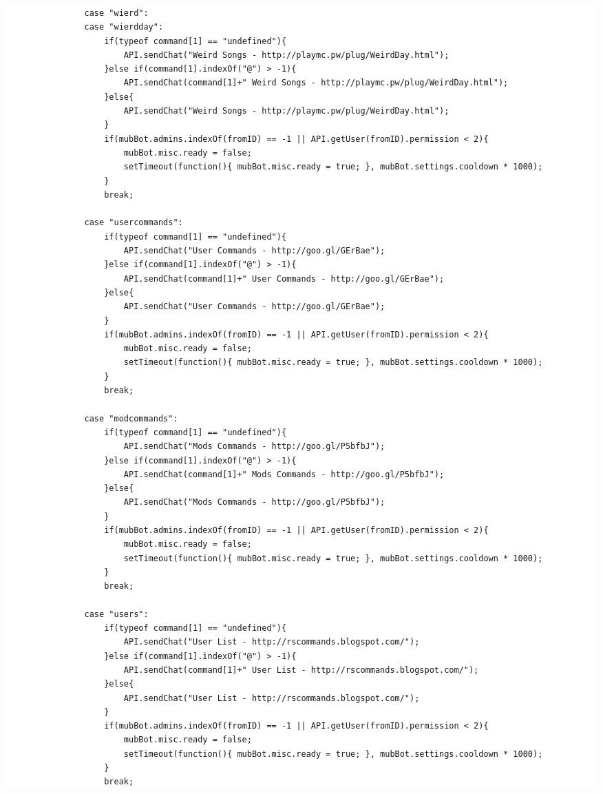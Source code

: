                     case "wierd":
                    case "wierdday":
                        if(typeof command[1] == "undefined"){
                            API.sendChat("Weird Songs - http://playmc.pw/plug/WeirdDay.html");
                        }else if(command[1].indexOf("@") > -1){
                            API.sendChat(command[1]+" Weird Songs - http://playmc.pw/plug/WeirdDay.html");
                        }else{
                            API.sendChat("Weird Songs - http://playmc.pw/plug/WeirdDay.html");
                        }
                        if(mubBot.admins.indexOf(fromID) == -1 || API.getUser(fromID).permission < 2){
                            mubBot.misc.ready = false;
                            setTimeout(function(){ mubBot.misc.ready = true; }, mubBot.settings.cooldown * 1000);
                        }
                        break;
                       
                    case "usercommands":
                        if(typeof command[1] == "undefined"){
                            API.sendChat("User Commands - http://goo.gl/GErBae");
                        }else if(command[1].indexOf("@") > -1){
                            API.sendChat(command[1]+" User Commands - http://goo.gl/GErBae");
                        }else{
                            API.sendChat("User Commands - http://goo.gl/GErBae");
                        }
                        if(mubBot.admins.indexOf(fromID) == -1 || API.getUser(fromID).permission < 2){
                            mubBot.misc.ready = false;
                            setTimeout(function(){ mubBot.misc.ready = true; }, mubBot.settings.cooldown * 1000);
                        }
                        break;
                       
                    case "modcommands":
                        if(typeof command[1] == "undefined"){
                            API.sendChat("Mods Commands - http://goo.gl/P5bfbJ");
                        }else if(command[1].indexOf("@") > -1){
                            API.sendChat(command[1]+" Mods Commands - http://goo.gl/P5bfbJ");
                        }else{
                            API.sendChat("Mods Commands - http://goo.gl/P5bfbJ");
                        }
                        if(mubBot.admins.indexOf(fromID) == -1 || API.getUser(fromID).permission < 2){
                            mubBot.misc.ready = false;
                            setTimeout(function(){ mubBot.misc.ready = true; }, mubBot.settings.cooldown * 1000);
                        }
                        break;
 
                    case "users":
                        if(typeof command[1] == "undefined"){
                            API.sendChat("User List - http://rscommands.blogspot.com/");
                        }else if(command[1].indexOf("@") > -1){
                            API.sendChat(command[1]+" User List - http://rscommands.blogspot.com/");
                        }else{
                            API.sendChat("User List - http://rscommands.blogspot.com/");
                        }
                        if(mubBot.admins.indexOf(fromID) == -1 || API.getUser(fromID).permission < 2){
                            mubBot.misc.ready = false;
                            setTimeout(function(){ mubBot.misc.ready = true; }, mubBot.settings.cooldown * 1000);
                        }
                        break;
                        